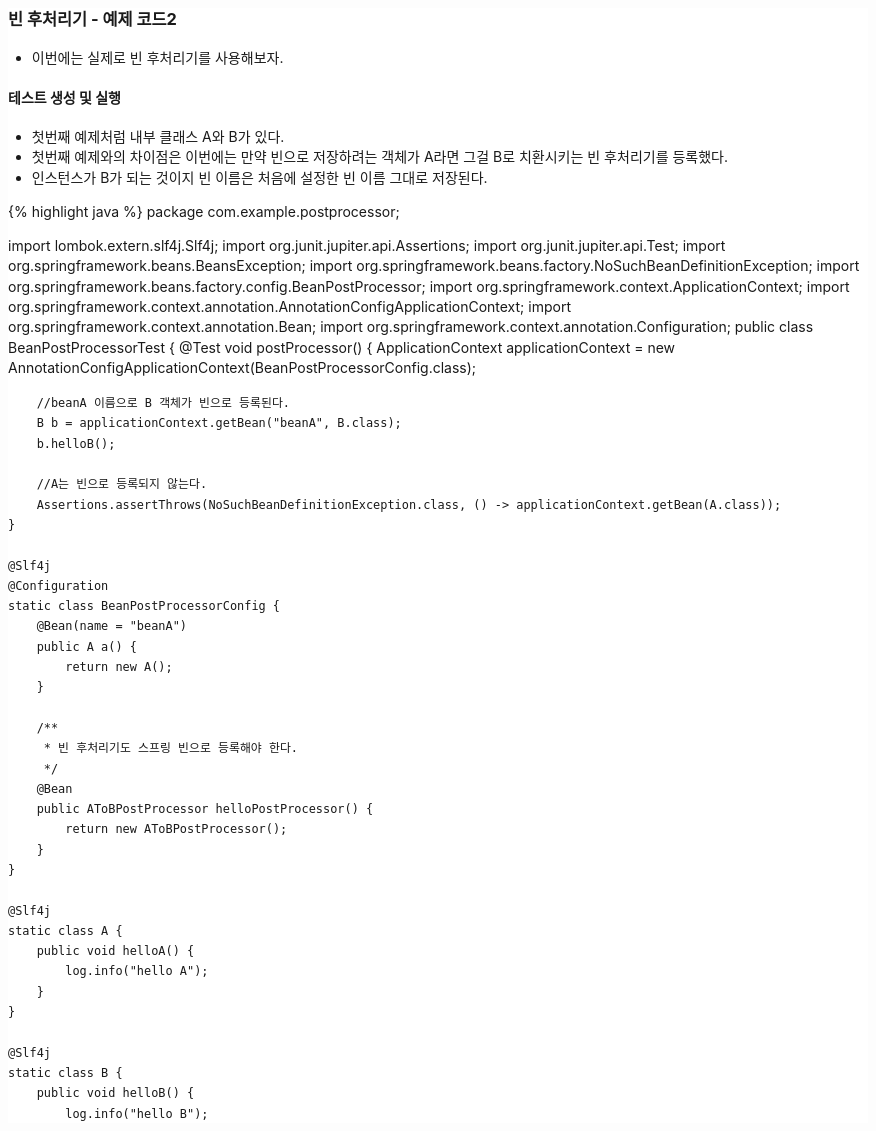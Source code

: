 ### 빈 후처리기 - 예제 코드2

- 이번에는 실제로 빈 후처리기를 사용해보자.

#### 테스트 생성 및 실행

- 첫번째 예제처럼 내부 클래스 A와 B가 있다.
- 첫번째 예제와의 차이점은 이번에는 만약 빈으로 저장하려는 객체가 A라면 그걸 B로 치환시키는 빈 후처리기를 등록했다.
- 인스턴스가 B가 되는 것이지 빈 이름은 처음에 설정한 빈 이름 그대로 저장된다.

{% highlight java %}
package com.example.postprocessor;

import lombok.extern.slf4j.Slf4j;
import org.junit.jupiter.api.Assertions;
import org.junit.jupiter.api.Test;
import org.springframework.beans.BeansException;
import org.springframework.beans.factory.NoSuchBeanDefinitionException;
import org.springframework.beans.factory.config.BeanPostProcessor;
import org.springframework.context.ApplicationContext;
import
        org.springframework.context.annotation.AnnotationConfigApplicationContext;
import org.springframework.context.annotation.Bean;
import org.springframework.context.annotation.Configuration;
public class BeanPostProcessorTest {
    @Test
    void postProcessor() {
        ApplicationContext applicationContext = new AnnotationConfigApplicationContext(BeanPostProcessorConfig.class);

        //beanA 이름으로 B 객체가 빈으로 등록된다.
        B b = applicationContext.getBean("beanA", B.class);
        b.helloB();

        //A는 빈으로 등록되지 않는다.
        Assertions.assertThrows(NoSuchBeanDefinitionException.class, () -> applicationContext.getBean(A.class));
    }

    @Slf4j
    @Configuration
    static class BeanPostProcessorConfig {
        @Bean(name = "beanA")
        public A a() {
            return new A();
        }

        /**
         * 빈 후처리기도 스프링 빈으로 등록해야 한다.
         */
        @Bean
        public AToBPostProcessor helloPostProcessor() {
            return new AToBPostProcessor();
        }
    }

    @Slf4j
    static class A {
        public void helloA() {
            log.info("hello A");
        }
    }

    @Slf4j
    static class B {
        public void helloB() {
            log.info("hello B");